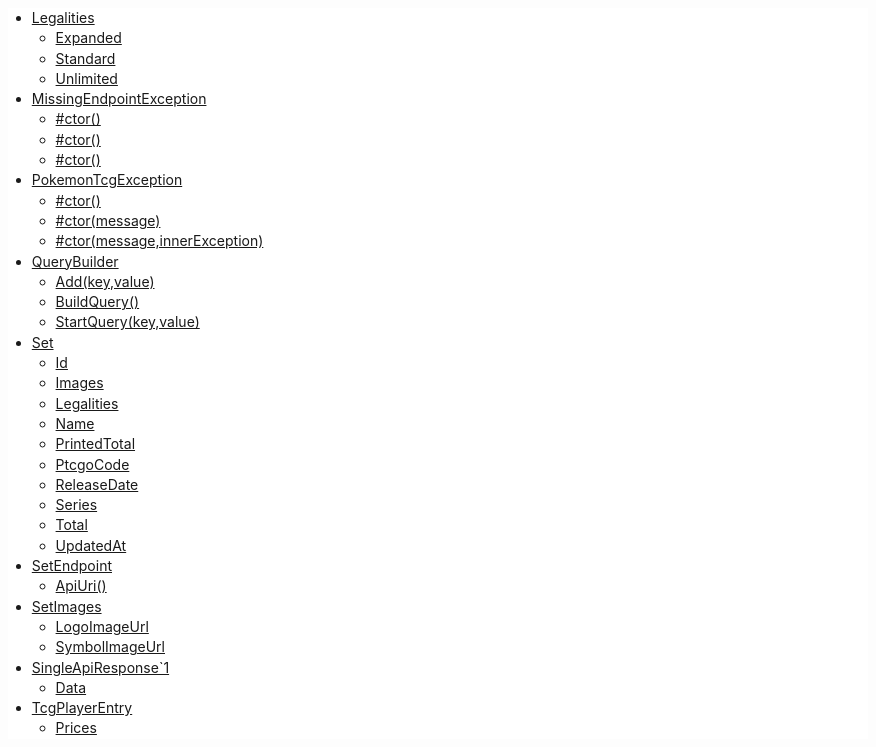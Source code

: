 - [Legalities](#T-PokemonTcgSdkV2-Api-Cards-Legalities 'PokemonTcgSdkV2.Api.Cards.Legalities')
  - [Expanded](#P-PokemonTcgSdkV2-Api-Cards-Legalities-Expanded 'PokemonTcgSdkV2.Api.Cards.Legalities.Expanded')
  - [Standard](#P-PokemonTcgSdkV2-Api-Cards-Legalities-Standard 'PokemonTcgSdkV2.Api.Cards.Legalities.Standard')
  - [Unlimited](#P-PokemonTcgSdkV2-Api-Cards-Legalities-Unlimited 'PokemonTcgSdkV2.Api.Cards.Legalities.Unlimited')
- [MissingEndpointException](#T-PokemonTcgSdkV2-Utils-Exceptions-MissingEndpointException 'PokemonTcgSdkV2.Utils.Exceptions.MissingEndpointException')
  - [#ctor()](#M-PokemonTcgSdkV2-Utils-Exceptions-MissingEndpointException-#ctor 'PokemonTcgSdkV2.Utils.Exceptions.MissingEndpointException.#ctor')
  - [#ctor()](#M-PokemonTcgSdkV2-Utils-Exceptions-MissingEndpointException-#ctor-System-String- 'PokemonTcgSdkV2.Utils.Exceptions.MissingEndpointException.#ctor(System.String)')
  - [#ctor()](#M-PokemonTcgSdkV2-Utils-Exceptions-MissingEndpointException-#ctor-System-String,System-Exception- 'PokemonTcgSdkV2.Utils.Exceptions.MissingEndpointException.#ctor(System.String,System.Exception)')
- [PokemonTcgException](#T-PokemonTcgSdkV2-Utils-Exceptions-PokemonTcgException 'PokemonTcgSdkV2.Utils.Exceptions.PokemonTcgException')
  - [#ctor()](#M-PokemonTcgSdkV2-Utils-Exceptions-PokemonTcgException-#ctor 'PokemonTcgSdkV2.Utils.Exceptions.PokemonTcgException.#ctor')
  - [#ctor(message)](#M-PokemonTcgSdkV2-Utils-Exceptions-PokemonTcgException-#ctor-System-String- 'PokemonTcgSdkV2.Utils.Exceptions.PokemonTcgException.#ctor(System.String)')
  - [#ctor(message,innerException)](#M-PokemonTcgSdkV2-Utils-Exceptions-PokemonTcgException-#ctor-System-String,System-Exception- 'PokemonTcgSdkV2.Utils.Exceptions.PokemonTcgException.#ctor(System.String,System.Exception)')
- [QueryBuilder](#T-PokemonTcgSdkV2-Utils-Query-QueryBuilder 'PokemonTcgSdkV2.Utils.Query.QueryBuilder')
  - [Add(key,value)](#M-PokemonTcgSdkV2-Utils-Query-QueryBuilder-Add-System-String,System-String- 'PokemonTcgSdkV2.Utils.Query.QueryBuilder.Add(System.String,System.String)')
  - [BuildQuery()](#M-PokemonTcgSdkV2-Utils-Query-QueryBuilder-BuildQuery 'PokemonTcgSdkV2.Utils.Query.QueryBuilder.BuildQuery')
  - [StartQuery(key,value)](#M-PokemonTcgSdkV2-Utils-Query-QueryBuilder-StartQuery-System-String,System-String- 'PokemonTcgSdkV2.Utils.Query.QueryBuilder.StartQuery(System.String,System.String)')
- [Set](#T-PokemonTcgSdkV2-Api-Sets-Set 'PokemonTcgSdkV2.Api.Sets.Set')
  - [Id](#P-PokemonTcgSdkV2-Api-Sets-Set-Id 'PokemonTcgSdkV2.Api.Sets.Set.Id')
  - [Images](#P-PokemonTcgSdkV2-Api-Sets-Set-Images 'PokemonTcgSdkV2.Api.Sets.Set.Images')
  - [Legalities](#P-PokemonTcgSdkV2-Api-Sets-Set-Legalities 'PokemonTcgSdkV2.Api.Sets.Set.Legalities')
  - [Name](#P-PokemonTcgSdkV2-Api-Sets-Set-Name 'PokemonTcgSdkV2.Api.Sets.Set.Name')
  - [PrintedTotal](#P-PokemonTcgSdkV2-Api-Sets-Set-PrintedTotal 'PokemonTcgSdkV2.Api.Sets.Set.PrintedTotal')
  - [PtcgoCode](#P-PokemonTcgSdkV2-Api-Sets-Set-PtcgoCode 'PokemonTcgSdkV2.Api.Sets.Set.PtcgoCode')
  - [ReleaseDate](#P-PokemonTcgSdkV2-Api-Sets-Set-ReleaseDate 'PokemonTcgSdkV2.Api.Sets.Set.ReleaseDate')
  - [Series](#P-PokemonTcgSdkV2-Api-Sets-Set-Series 'PokemonTcgSdkV2.Api.Sets.Set.Series')
  - [Total](#P-PokemonTcgSdkV2-Api-Sets-Set-Total 'PokemonTcgSdkV2.Api.Sets.Set.Total')
  - [UpdatedAt](#P-PokemonTcgSdkV2-Api-Sets-Set-UpdatedAt 'PokemonTcgSdkV2.Api.Sets.Set.UpdatedAt')
- [SetEndpoint](#T-PokemonTcgSdkV2-Client-Endpoints-SetEndpoint 'PokemonTcgSdkV2.Client.Endpoints.SetEndpoint')
  - [ApiUri()](#M-PokemonTcgSdkV2-Client-Endpoints-SetEndpoint-ApiUri 'PokemonTcgSdkV2.Client.Endpoints.SetEndpoint.ApiUri')
- [SetImages](#T-PokemonTcgSdkV2-Api-Sets-SetImages 'PokemonTcgSdkV2.Api.Sets.SetImages')
  - [LogoImageUrl](#P-PokemonTcgSdkV2-Api-Sets-SetImages-LogoImageUrl 'PokemonTcgSdkV2.Api.Sets.SetImages.LogoImageUrl')
  - [SymbolImageUrl](#P-PokemonTcgSdkV2-Api-Sets-SetImages-SymbolImageUrl 'PokemonTcgSdkV2.Api.Sets.SetImages.SymbolImageUrl')
- [SingleApiResponse\`1](#T-PokemonTcgSdkV2-Client-Responses-SingleApiResponse`1 'PokemonTcgSdkV2.Client.Responses.SingleApiResponse`1')
  - [Data](#P-PokemonTcgSdkV2-Client-Responses-SingleApiResponse`1-Data 'PokemonTcgSdkV2.Client.Responses.SingleApiResponse`1.Data')
- [TcgPlayerEntry](#T-PokemonTcgSdkV2-Api-TcgPlayer-TcgPlayerEntry 'PokemonTcgSdkV2.Api.TcgPlayer.TcgPlayerEntry')
  - [Prices](#P-PokemonTcgSdkV2-Api-TcgPlayer-TcgPlayerEntry-Prices 'PokemonTcgSdkV2.Api.TcgPlayer.TcgPlayerEntry.Prices')